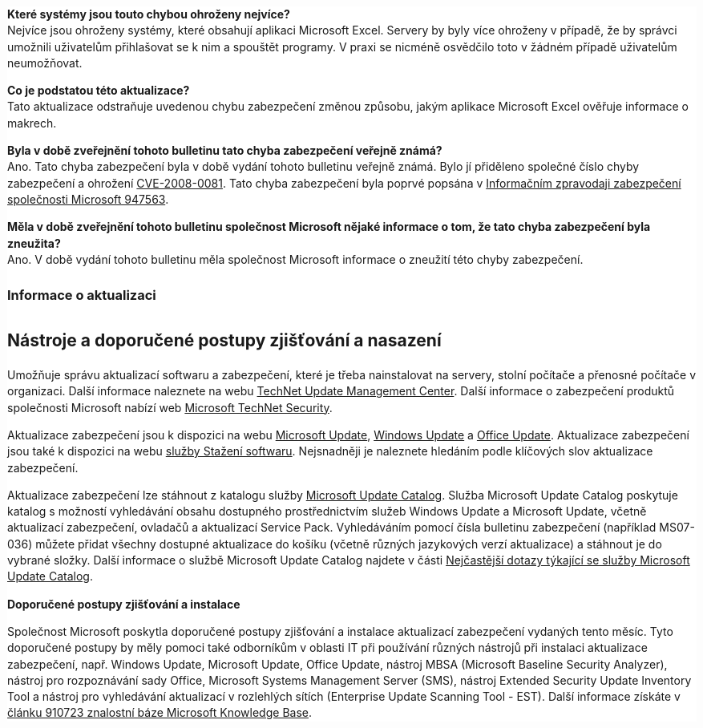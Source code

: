 **Které systémy jsou touto chybou ohroženy nejvíce?**  
Nejvíce jsou ohroženy systémy, které obsahují aplikaci Microsoft Excel. Servery by byly více ohroženy v případě, že by správci umožnili uživatelům přihlašovat se k nim a spouštět programy. V praxi se nicméně osvědčilo toto v žádném případě uživatelům neumožňovat.
  
**Co je podstatou této aktualizace?**  
Tato aktualizace odstraňuje uvedenou chybu zabezpečení změnou způsobu, jakým aplikace Microsoft Excel ověřuje informace o makrech.
  
**Byla v době zveřejnění tohoto bulletinu tato chyba zabezpečení veřejně známá?**  
Ano. Tato chyba zabezpečení byla v době vydání tohoto bulletinu veřejně známá. Bylo jí přiděleno společné číslo chyby zabezpečení a ohrožení [CVE-2008-0081](http://www.cve.mitre.org/cgi-bin/cvename.cgi?name=cve-2008-0081). Tato chyba zabezpečení byla poprvé popsána v [Informačním zpravodaji zabezpečení společnosti Microsoft 947563](http://technet.microsoft.com/security/advisory/947563).
  
**Měla v době zveřejnění tohoto bulletinu společnost Microsoft nějaké informace o tom, že tato chyba zabezpečení byla zneužita?**  
Ano. V době vydání tohoto bulletinu měla společnost Microsoft informace o zneužití této chyby zabezpečení.
  
### Informace o aktualizaci
  
Nástroje a doporučené postupy zjišťování a nasazení  
---------------------------------------------------
  
<span></span>
Umožňuje správu aktualizací softwaru a zabezpečení, které je třeba nainstalovat na servery, stolní počítače a přenosné počítače v organizaci. Další informace naleznete na webu [TechNet Update Management Center](http://go.microsoft.com/fwlink/?linkid=69903). Další informace o zabezpečení produktů společnosti Microsoft nabízí web [Microsoft TechNet Security](http://go.microsoft.com/fwlink/?linkid=21132).
  
Aktualizace zabezpečení jsou k dispozici na webu [Microsoft Update](http://go.microsoft.com/fwlink/?linkid=40747), [Windows Update](http://go.microsoft.com/fwlink/?linkid=21130) a [Office Update](http://go.microsoft.com/fwlink/?linkid=21135). Aktualizace zabezpečení jsou také k dispozici na webu [služby Stažení softwaru](http://go.microsoft.com/fwlink/?linkid=21129). Nejsnadněji je naleznete hledáním podle klíčových slov aktualizace zabezpečení.
  
Aktualizace zabezpečení lze stáhnout z katalogu služby [Microsoft Update Catalog](http://go.microsoft.com/fwlink/?linkid=96155). Služba Microsoft Update Catalog poskytuje katalog s možností vyhledávání obsahu dostupného prostřednictvím služeb Windows Update a Microsoft Update, včetně aktualizací zabezpečení, ovladačů a aktualizací Service Pack. Vyhledáváním pomocí čísla bulletinu zabezpečení (například MS07-036) můžete přidat všechny dostupné aktualizace do košíku (včetně různých jazykových verzí aktualizace) a stáhnout je do vybrané složky. Další informace o službě Microsoft Update Catalog najdete v části [Nejčastější dotazy týkající se služby Microsoft Update Catalog](http://go.microsoft.com/fwlink/?linkid=97900).
  
**Doporučené postupy zjišťování a instalace**
  
Společnost Microsoft poskytla doporučené postupy zjišťování a instalace aktualizací zabezpečení vydaných tento měsíc. Tyto doporučené postupy by měly pomoci také odborníkům v oblasti IT při používání různých nástrojů při instalaci aktualizace zabezpečení, např. Windows Update, Microsoft Update, Office Update, nástroj MBSA (Microsoft Baseline Security Analyzer), nástroj pro rozpoznávání sady Office, Microsoft Systems Management Server (SMS), nástroj Extended Security Update Inventory Tool a nástroj pro vyhledávání aktualizací v rozlehlých sítích (Enterprise Update Scanning Tool - EST). Další informace získáte v [článku 910723 znalostní báze Microsoft Knowledge Base](http://support.microsoft.com/kb/910723).
  